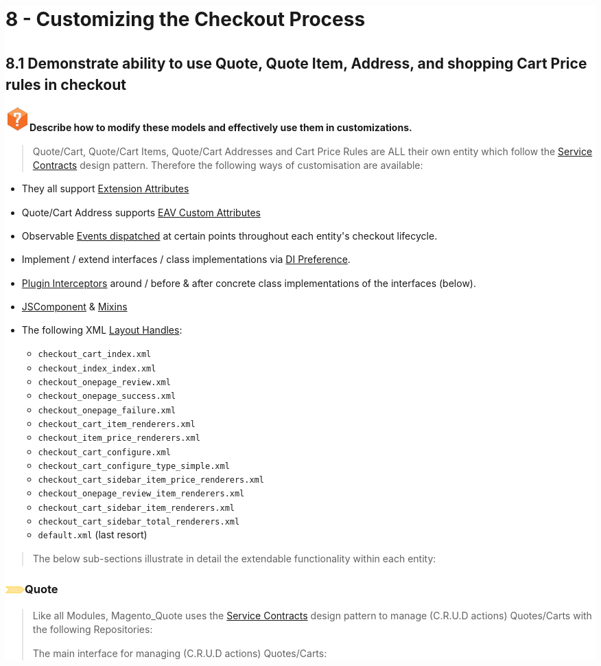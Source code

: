 8 - Customizing the Checkout Process
====================================

8.1 Demonstrate ability to use Quote, Quote Item, Address, and shopping Cart Price rules in checkout
----------------------------------------------------------------------------------------------------

![Magento Exam Question](./images/icon-question.png)**Describe how to modify these models and effectively use them in customizations.**

> Quote/Cart, Quote/Cart Items, Quote/Cart Addresses and Cart Price Rules are ALL their own entity which follow the [Service Contracts](#h.i0qq8aqgijv7) design pattern. Therefore the following ways of customisation are available:

*   They all support [Extension Attributes](#h.2lcvcwr56aq)
*   Quote/Cart Address supports [EAV Custom Attributes](#h.2lcvcwr56aq)
*   Observable [Events dispatched](https://www.mageplaza.com/magento-2-module-development/magento-2-events.html&sa=D&ust=1609223265607000&usg=AOvVaw3hoe7G8p_gZJXAzywkihca) at certain points throughout each entity's checkout lifecycle.
*   Implement / extend interfaces / class implementations via [DI Preference](#h.9ofwnl5q9fnf).
*   [Plugin Interceptors](#h.nc1ow1wmf2km) around / before & after concrete class implementations of the interfaces (below).
*   [JSComponent](#h.kg229a1fn1nm) & [Mixins](https://devdocs.magento.com/guides/v2.3/javascript-dev-guide/javascript/js_mixins.html%23example&sa=D&ust=1609223265609000&usg=AOvVaw2ZXvsf2EHlwrejlu7ciEyY)
*   The following XML [Layout Handles](https://devdocs.magento.com/guides/v2.4/frontend-dev-guide/layouts/layout-overview.html%23layout-over-terms&sa=D&ust=1609223265609000&usg=AOvVaw0R1h3jI4LhzgqvneoVz4UF):

    *   `checkout_cart_index.xml`
    *   `checkout_index_index.xml`
    *   `checkout_onepage_review.xml`
    *   `checkout_onepage_success.xml`
    *   `checkout_onepage_failure.xml`
    *   `checkout_cart_item_renderers.xml`
    *   `checkout_item_price_renderers.xml`
    *   `checkout_cart_configure.xml`
    *   `checkout_cart_configure_type_simple.xml`
    *   `checkout_cart_sidebar_item_price_renderers.xml`
    *   `checkout_onepage_review_item_renderers.xml`
    *   `checkout_cart_sidebar_item_renderers.xml`
    *   `checkout_cart_sidebar_total_renderers.xml`
    *   `default.xml` (last resort)

> The below sub-sections illustrate in detail the extendable functionality within each entity:

### ![Magento Section Chevron](./images/icon-chevron.png)Quote

> Like all Modules, Magento_Quote uses the [Service Contracts](#h.i0qq8aqgijv7) design pattern to manage (C.R.U.D actions) Quotes/Carts with the following Repositories:
>
> The main interface for managing (C.R.U.D actions) Quotes/Carts:
